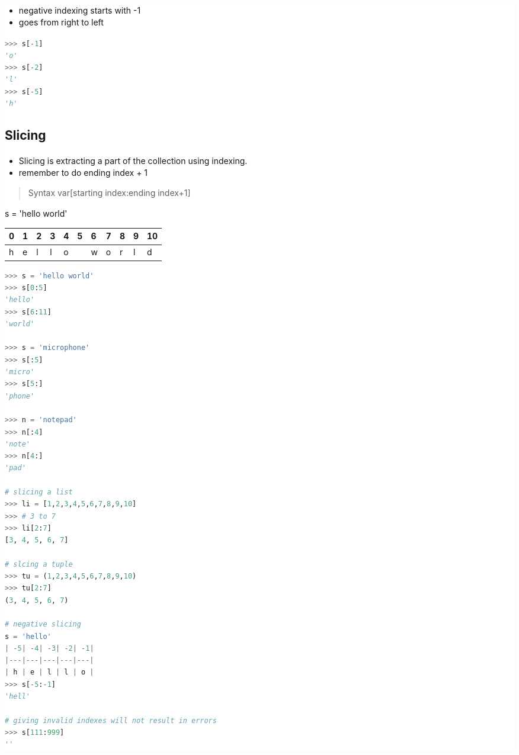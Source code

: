 * negative indexing starts with -1
* goes from right to left

```python
>>> s[-1]
'o'
>>> s[-2]
'l'
>>> s[-5]
'h'
```

## Slicing

* Slicing is extracting a part of the collection using indexing.
* remember to do ending index + 1

> Syntax var\[starting index:ending index+1\]

s = 'hello world'

| 0 | 1 | 2 | 3 | 4 | 5 | 6 | 7 | 8 | 9 | 10 |
| :--- | :--- | :--- | :--- | :--- | :--- | :--- | :--- | :--- | :--- | :--- |
| h | e | l | l | o |  | w | o | r | l | d |

```python
>>> s = 'hello world'
>>> s[0:5]
'hello'
>>> s[6:11]
'world'

>>> s = 'microphone'
>>> s[:5]
'micro'
>>> s[5:]
'phone'

>>> n = 'notepad'
>>> n[:4]
'note'
>>> n[4:]
'pad'

# slicing a list
>>> li = [1,2,3,4,5,6,7,8,9,10]
>>> # 3 to 7
>>> li[2:7]
[3, 4, 5, 6, 7]

# slcing a tuple
>>> tu = (1,2,3,4,5,6,7,8,9,10)
>>> tu[2:7]
(3, 4, 5, 6, 7)

# negative slicing
s = 'hello'
| -5| -4| -3| -2| -1|
|---|---|---|---|---|
| h | e | l | l | o |
>>> s[-5:-1]
'hell'

# giving invalid indexes will not result in errors
>>> s[111:999]
''
```